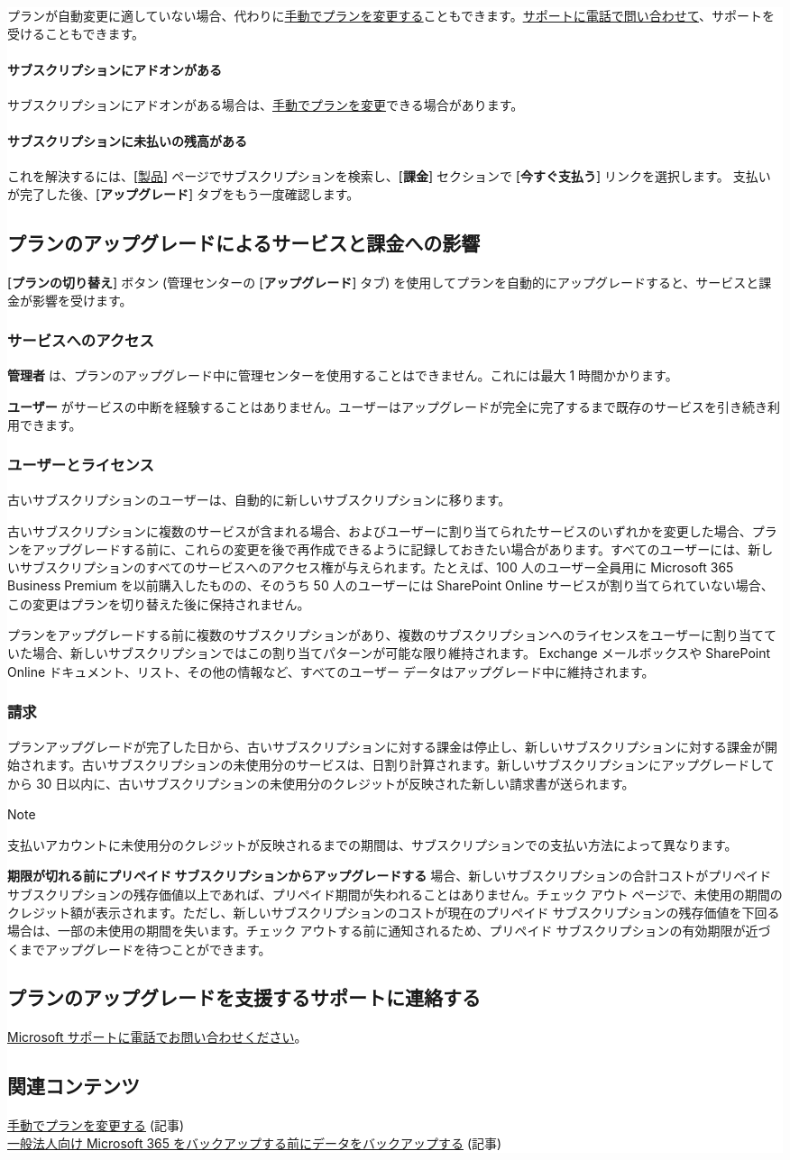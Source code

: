 プランが自動変更に適していない場合、代わりに[手動でプランを変更する](change-plans-manually.md)こともできます。[サポートに電話で問い合わせて](../../admin/get-help-support.md)、サポートを受けることもできます。

#### <a name="your-subscription-has-an-add-on"></a>サブスクリプションにアドオンがある

サブスクリプションにアドオンがある場合は、[手動でプランを変更](change-plans-manually.md)できる場合があります。

#### <a name="your-subscription-has-an-unpaid-balance"></a>サブスクリプションに未払いの残高がある

これを解決するには、[<a href="https://go.microsoft.com/fwlink/p/?linkid=842054" target="_blank">製品</a>] ページでサブスクリプションを検索し、[**課金**] セクションで [**今すぐ支払う**] リンクを選択します。 支払いが完了した後、[**アップグレード**] タブをもう一度確認します。

## <a name="what-does-upgrading-a-plan-do-to-my-service-and-billing"></a>プランのアップグレードによるサービスと課金への影響

[**プランの切り替え**] ボタン (管理センターの [**アップグレード**] タブ) を使用してプランを自動的にアップグレードすると、サービスと課金が影響を受けます。

### <a name="access-to-services"></a>サービスへのアクセス

**管理者** は、プランのアップグレード中に管理センターを使用することはできません。これには最大 1 時間かかります。
  
**ユーザー** がサービスの中断を経験することはありません。ユーザーはアップグレードが完全に完了するまで既存のサービスを引き続き利用できます。
  
### <a name="users-and-licenses"></a>ユーザーとライセンス

古いサブスクリプションのユーザーは、自動的に新しいサブスクリプションに移ります。

古いサブスクリプションに複数のサービスが含まれる場合、およびユーザーに割り当てられたサービスのいずれかを変更した場合、プランをアップグレードする前に、これらの変更を後で再作成できるように記録しておきたい場合があります。すべてのユーザーには、新しいサブスクリプションのすべてのサービスへのアクセス権が与えられます。たとえば、100 人のユーザー全員用に Microsoft 365 Business Premium を以前購入したものの、そのうち 50 人のユーザーには SharePoint Online サービスが割り当てられていない場合、この変更はプランを切り替えた後に保持されません。

プランをアップグレードする前に複数のサブスクリプションがあり、複数のサブスクリプションへのライセンスをユーザーに割り当てていた場合、新しいサブスクリプションではこの割り当てパターンが可能な限り維持されます。
Exchange メールボックスや SharePoint Online ドキュメント、リスト、その他の情報など、すべてのユーザー データはアップグレード中に維持されます。
  
### <a name="billing"></a>請求

プランアップグレードが完了した日から、古いサブスクリプションに対する課金は停止し、新しいサブスクリプションに対する課金が開始されます。古いサブスクリプションの未使用分のサービスは、日割り計算されます。新しいサブスクリプションにアップグレードしてから 30 日以内に、古いサブスクリプションの未使用分のクレジットが反映された新しい請求書が送られます。
  
> [!NOTE]
> 支払いアカウントに未使用分のクレジットが反映されるまでの期間は、サブスクリプションでの支払い方法によって異なります。
  
**期限が切れる前にプリペイド サブスクリプションからアップグレードする** 場合、新しいサブスクリプションの合計コストがプリペイド サブスクリプションの残存価値以上であれば、プリペイド期間が失われることはありません。チェック アウト ページで、未使用の期間のクレジット額が表示されます。ただし、新しいサブスクリプションのコストが現在のプリペイド サブスクリプションの残存価値を下回る場合は、一部の未使用の期間を失います。チェック アウトする前に通知されるため、プリペイド サブスクリプションの有効期限が近づくまでアップグレードを待つことができます。

## <a name="call-support-to-help-you-upgrade-plans"></a>プランのアップグレードを支援するサポートに連絡する

[Microsoft サポートに電話でお問い合わせください](../../admin/get-help-support.md)。

## <a name="related-content"></a>関連コンテンツ

[手動でプランを変更する](change-plans-manually.md) (記事)\
[一般法人向け Microsoft 365 をバックアップする前にデータをバックアップする](back-up-data-before-switching-plans.md) (記事)
